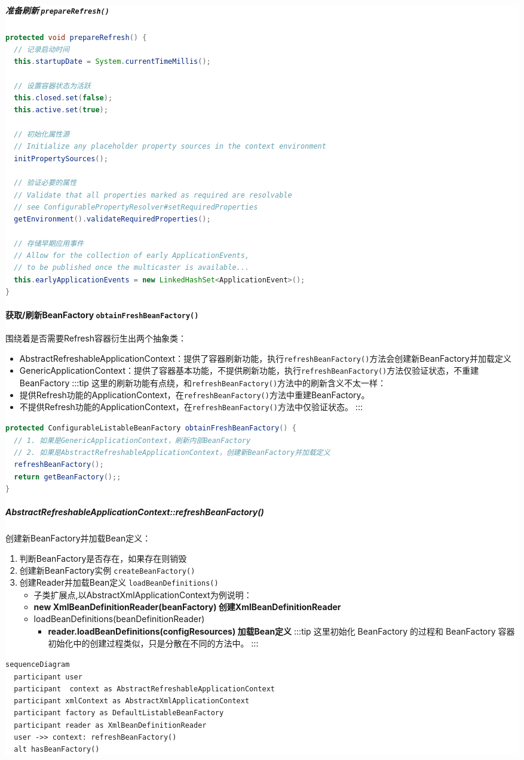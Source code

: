 ##### 准备刷新 `prepareRefresh()`
```java
protected void prepareRefresh() {
  // 记录启动时间
  this.startupDate = System.currentTimeMillis();

  // 设置容器状态为活跃
  this.closed.set(false);
  this.active.set(true);

  // 初始化属性源
  // Initialize any placeholder property sources in the context environment
  initPropertySources();

  // 验证必要的属性
  // Validate that all properties marked as required are resolvable
  // see ConfigurablePropertyResolver#setRequiredProperties
  getEnvironment().validateRequiredProperties();

  // 存储早期应用事件
  // Allow for the collection of early ApplicationEvents,
  // to be published once the multicaster is available...
  this.earlyApplicationEvents = new LinkedHashSet<ApplicationEvent>();
}
```
#### 获取/刷新BeanFactory `obtainFreshBeanFactory()`
围绕着是否需要Refresh容器衍生出两个抽象类：
- AbstractRefreshableApplicationContext：提供了容器刷新功能，执行`refreshBeanFactory()`方法会创建新BeanFactory并加载定义
- GenericApplicationContext：提供了容器基本功能，不提供刷新功能，执行`refreshBeanFactory()`方法仅验证状态，不重建BeanFactory
:::tip
这里的刷新功能有点绕，和`refreshBeanFactory()`方法中的刷新含义不太一样：
- 提供Refresh功能的ApplicationContext，在`refreshBeanFactory()`方法中重建BeanFactory。 
- 不提供Refresh功能的ApplicationContext，在`refreshBeanFactory()`方法中仅验证状态。
:::
```java
protected ConfigurableListableBeanFactory obtainFreshBeanFactory() {
  // 1. 如果是GenericApplicationContext，刷新内部BeanFactory
  // 2. 如果是AbstractRefreshableApplicationContext，创建新BeanFactory并加载定义
  refreshBeanFactory();
  return getBeanFactory();;
}
```
##### AbstractRefreshableApplicationContext::refreshBeanFactory()
创建新BeanFactory并加载Bean定义：
1. 判断BeanFactory是否存在，如果存在则销毁
2. 创建新BeanFactory实例 `createBeanFactory()`
3. 创建Reader并加载Bean定义 `loadBeanDefinitions()` 
   - 子类扩展点,以AbstractXmlApplicationContext为例说明：
   - **new XmlBeanDefinitionReader(beanFactory) 创建XmlBeanDefinitionReader**
   - loadBeanDefinitions(beanDefinitionReader)
     + **reader.loadBeanDefinitions(configResources) 加载Bean定义**
:::tip
这里初始化 BeanFactory 的过程和 BeanFactory 容器初始化中的创建过程类似，只是分散在不同的方法中。
:::
```mermaid
sequenceDiagram
  participant user
  participant  context as AbstractRefreshableApplicationContext
  participant xmlContext as AbstractXmlApplicationContext
  participant factory as DefaultListableBeanFactory
  participant reader as XmlBeanDefinitionReader
  user ->> context: refreshBeanFactory()
  alt hasBeanFactory()
```